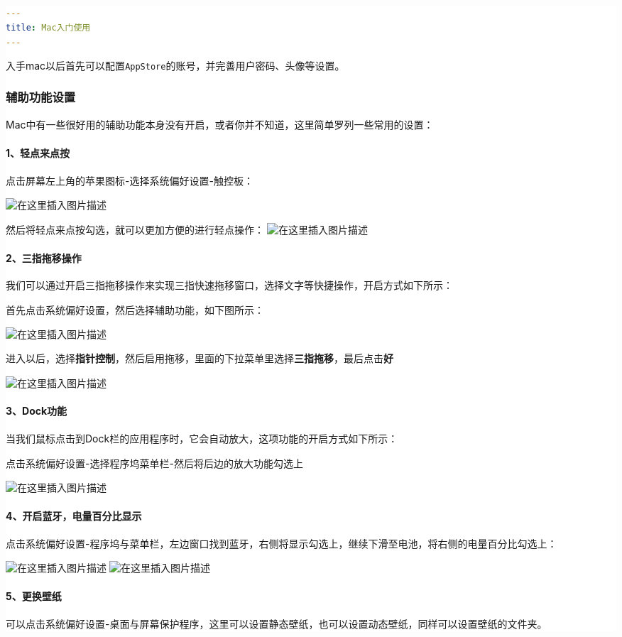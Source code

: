 ```yaml
---
title: Mac入门使用
---
```


入手mac以后首先可以配置`AppStore`的账号，并完善用户密码、头像等设置。

### 辅助功能设置

Mac中有一些很好用的辅助功能本身没有开启，或者你并不知道，这里简单罗列一些常用的设置：

#### 1、轻点来点按

点击屏幕左上角的苹果图标-选择系统偏好设置-触控板：

![在这里插入图片描述](/img/mac/mac-1.png)

然后将轻点来点按勾选，就可以更加方便的进行轻点操作：
![在这里插入图片描述](/img/mac/mac-2.png)


#### 2、三指拖移操作

我们可以通过开启三指拖移操作来实现三指快速拖移窗口，选择文字等快捷操作，开启方式如下所示：

首先点击系统偏好设置，然后选择辅助功能，如下图所示：

![在这里插入图片描述](/img/mac/mac-3.png)


进入以后，选择**指针控制**，然后启用拖移，里面的下拉菜单里选择**三指拖移**，最后点击**好**

![在这里插入图片描述](/img/mac/mac-4.png)


#### 3、Dock功能

当我们鼠标点击到Dock栏的应用程序时，它会自动放大，这项功能的开启方式如下所示：

点击系统偏好设置-选择程序坞菜单栏-然后将后边的放大功能勾选上

![在这里插入图片描述](/img/mac/mac-5.png)


#### 4、开启蓝牙，电量百分比显示

点击系统偏好设置-程序坞与菜单栏，左边窗口找到蓝牙，右侧将显示勾选上，继续下滑至电池，将右侧的电量百分比勾选上：

![在这里插入图片描述](/img/mac/mac-6.png)
![在这里插入图片描述](/img/mac/mac-7.png)


#### 5、更换壁纸

可以点击系统偏好设置-桌面与屏幕保护程序，这里可以设置静态壁纸，也可以设置动态壁纸，同样可以设置壁纸的文件夹。
